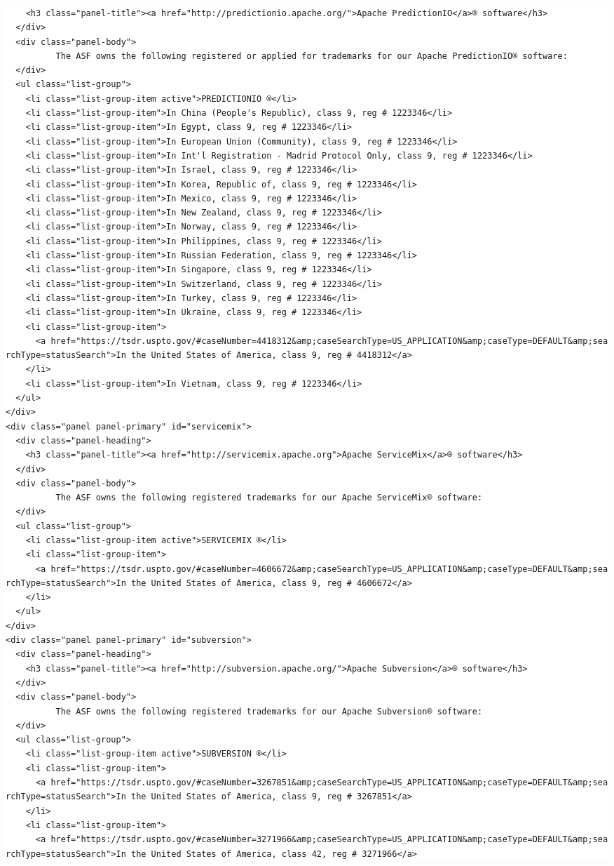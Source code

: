        <h3 class="panel-title"><a href="http://predictionio.apache.org/">Apache PredictionIO</a>® software</h3>
      </div>
      <div class="panel-body">
              The ASF owns the following registered or applied for trademarks for our Apache PredictionIO® software:
      </div>
      <ul class="list-group">
        <li class="list-group-item active">PREDICTIONIO ®</li>
        <li class="list-group-item">In China (People's Republic), class 9, reg # 1223346</li>
        <li class="list-group-item">In Egypt, class 9, reg # 1223346</li>
        <li class="list-group-item">In European Union (Community), class 9, reg # 1223346</li>
        <li class="list-group-item">In Int'l Registration - Madrid Protocol Only, class 9, reg # 1223346</li>
        <li class="list-group-item">In Israel, class 9, reg # 1223346</li>
        <li class="list-group-item">In Korea, Republic of, class 9, reg # 1223346</li>
        <li class="list-group-item">In Mexico, class 9, reg # 1223346</li>
        <li class="list-group-item">In New Zealand, class 9, reg # 1223346</li>
        <li class="list-group-item">In Norway, class 9, reg # 1223346</li>
        <li class="list-group-item">In Philippines, class 9, reg # 1223346</li>
        <li class="list-group-item">In Russian Federation, class 9, reg # 1223346</li>
        <li class="list-group-item">In Singapore, class 9, reg # 1223346</li>
        <li class="list-group-item">In Switzerland, class 9, reg # 1223346</li>
        <li class="list-group-item">In Turkey, class 9, reg # 1223346</li>
        <li class="list-group-item">In Ukraine, class 9, reg # 1223346</li>
        <li class="list-group-item">
          <a href="https://tsdr.uspto.gov/#caseNumber=4418312&amp;caseSearchType=US_APPLICATION&amp;caseType=DEFAULT&amp;searchType=statusSearch">In the United States of America, class 9, reg # 4418312</a>
        </li>
        <li class="list-group-item">In Vietnam, class 9, reg # 1223346</li>
      </ul>
    </div>
    <div class="panel panel-primary" id="servicemix">
      <div class="panel-heading">
        <h3 class="panel-title"><a href="http://servicemix.apache.org">Apache ServiceMix</a>® software</h3>
      </div>
      <div class="panel-body">
              The ASF owns the following registered trademarks for our Apache ServiceMix® software:
      </div>
      <ul class="list-group">
        <li class="list-group-item active">SERVICEMIX ®</li>
        <li class="list-group-item">
          <a href="https://tsdr.uspto.gov/#caseNumber=4606672&amp;caseSearchType=US_APPLICATION&amp;caseType=DEFAULT&amp;searchType=statusSearch">In the United States of America, class 9, reg # 4606672</a>
        </li>
      </ul>
    </div>
    <div class="panel panel-primary" id="subversion">
      <div class="panel-heading">
        <h3 class="panel-title"><a href="http://subversion.apache.org/">Apache Subversion</a>® software</h3>
      </div>
      <div class="panel-body">
              The ASF owns the following registered trademarks for our Apache Subversion® software:
      </div>
      <ul class="list-group">
        <li class="list-group-item active">SUBVERSION ®</li>
        <li class="list-group-item">
          <a href="https://tsdr.uspto.gov/#caseNumber=3267851&amp;caseSearchType=US_APPLICATION&amp;caseType=DEFAULT&amp;searchType=statusSearch">In the United States of America, class 9, reg # 3267851</a>
        </li>
        <li class="list-group-item">
          <a href="https://tsdr.uspto.gov/#caseNumber=3271966&amp;caseSearchType=US_APPLICATION&amp;caseType=DEFAULT&amp;searchType=statusSearch">In the United States of America, class 42, reg # 3271966</a>